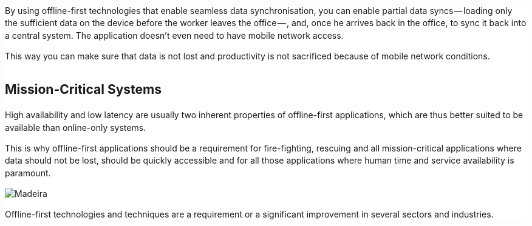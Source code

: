By using offline-first technologies that enable seamless data synchronisation, you can enable partial data syncs — loading only the sufficient data on the device before the worker leaves the office — , and, once he arrives back in the office, to sync it back into a central system. The application doesn’t even need to have mobile network access.

This way you can make sure that data is not lost and productivity is not sacrificed because of mobile network conditions.

## Mission-Critical Systems

High availability and low latency are usually two inherent properties of offline-first applications, which are thus better suited to be available than online-only systems.

This is why offline-first applications should be a requirement for fire-fighting, rescuing and all mission-critical applications where data should not be lost, should be quickly accessible and for all those applications where human time and service availability is paramount.

![Madeira](img/madeira-2.jpg)

Offline-first technologies and techniques are a requirement or a significant improvement in several sectors and industries.
